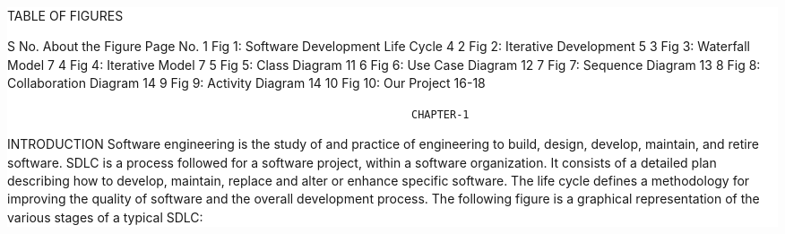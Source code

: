 





















TABLE OF FIGURES

S No.
About the Figure
Page No.
1
Fig 1: Software Development Life Cycle
    4
2
Fig 2: Iterative Development
    5
3
Fig 3: Waterfall Model
    7
4                                                     Fig 4: Iterative Model                                 7
5                                                     Fig 5: Class Diagram                                  11
6                                                     Fig 6: Use Case Diagram                            12
7                                                     Fig 7: Sequence Diagram                           13
8                                                     Fig 8: Collaboration Diagram                     14
9                                                     Fig 9: Activity Diagram                              14
10                                                   Fig 10: Our Project                                      16-18











                                                                   CHAPTER-1
INTRODUCTION
Software engineering is the study of and practice of engineering to build, design, develop, maintain, and retire software. SDLC is a process followed for a software project, within a software organization. It consists of a detailed plan describing how to develop, maintain, replace and alter or enhance specific software. The life cycle defines a methodology for improving the quality of software and the overall development process.
The following figure is a graphical representation of the various stages of a typical SDLC:

